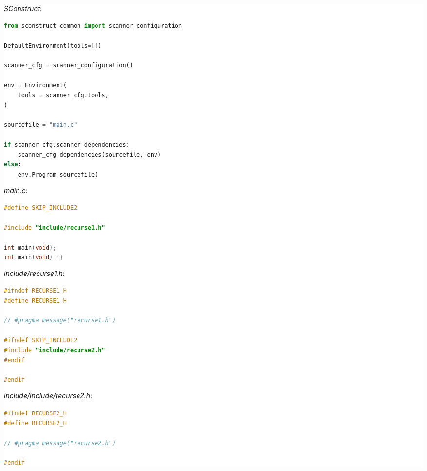 *SConstruct*:
```py
from sconstruct_common import scanner_configuration

DefaultEnvironment(tools=[])

scanner_cfg = scanner_configuration()

env = Environment(
    tools = scanner_cfg.tools,
)

sourcefile = "main.c"

if scanner_cfg.scanner_dependencies:
    scanner_cfg.dependencies(sourcefile, env)
else:
    env.Program(sourcefile)
```

*main.c*:
```c
#define SKIP_INCLUDE2

#include "include/recurse1.h"

int main(void);
int main(void) {}
```

*include/recurse1.h*:
```c
#ifndef RECURSE1_H
#define RECURSE1_H

// #pragma message("recurse1.h")

#ifndef SKIP_INCLUDE2
#include "include/recurse2.h"
#endif

#endif
```

*include/include/recurse2.h*:
```c
#ifndef RECURSE2_H
#define RECURSE2_H

// #pragma message("recurse2.h")

#endif
```
